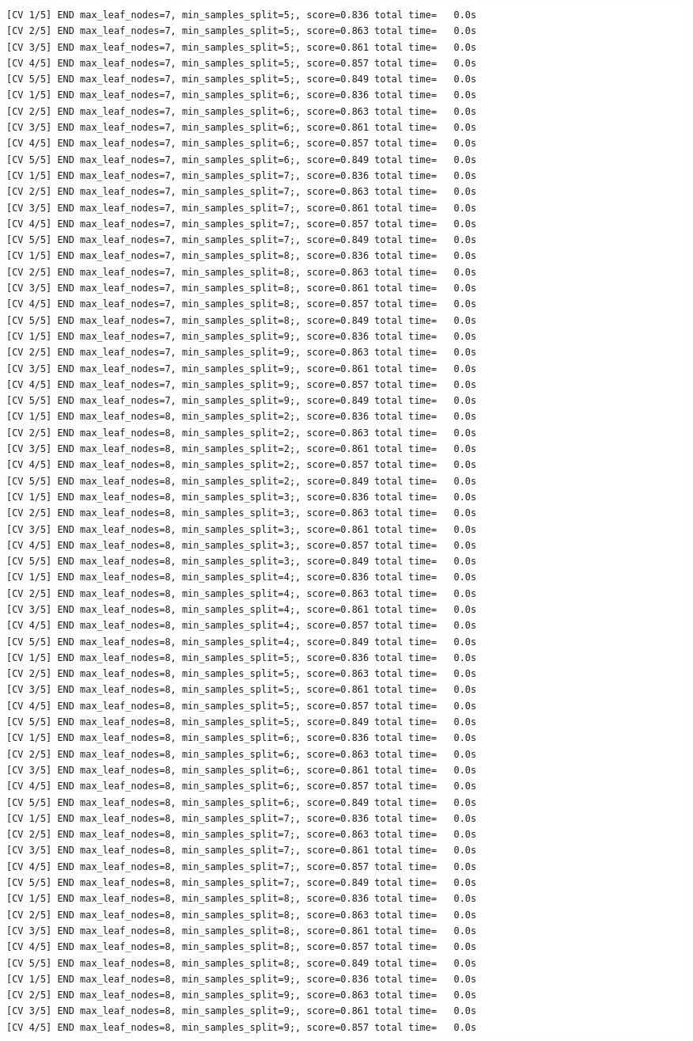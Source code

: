     [CV 1/5] END max_leaf_nodes=7, min_samples_split=5;, score=0.836 total time=   0.0s
    [CV 2/5] END max_leaf_nodes=7, min_samples_split=5;, score=0.863 total time=   0.0s
    [CV 3/5] END max_leaf_nodes=7, min_samples_split=5;, score=0.861 total time=   0.0s
    [CV 4/5] END max_leaf_nodes=7, min_samples_split=5;, score=0.857 total time=   0.0s
    [CV 5/5] END max_leaf_nodes=7, min_samples_split=5;, score=0.849 total time=   0.0s
    [CV 1/5] END max_leaf_nodes=7, min_samples_split=6;, score=0.836 total time=   0.0s
    [CV 2/5] END max_leaf_nodes=7, min_samples_split=6;, score=0.863 total time=   0.0s
    [CV 3/5] END max_leaf_nodes=7, min_samples_split=6;, score=0.861 total time=   0.0s
    [CV 4/5] END max_leaf_nodes=7, min_samples_split=6;, score=0.857 total time=   0.0s
    [CV 5/5] END max_leaf_nodes=7, min_samples_split=6;, score=0.849 total time=   0.0s
    [CV 1/5] END max_leaf_nodes=7, min_samples_split=7;, score=0.836 total time=   0.0s
    [CV 2/5] END max_leaf_nodes=7, min_samples_split=7;, score=0.863 total time=   0.0s
    [CV 3/5] END max_leaf_nodes=7, min_samples_split=7;, score=0.861 total time=   0.0s
    [CV 4/5] END max_leaf_nodes=7, min_samples_split=7;, score=0.857 total time=   0.0s
    [CV 5/5] END max_leaf_nodes=7, min_samples_split=7;, score=0.849 total time=   0.0s
    [CV 1/5] END max_leaf_nodes=7, min_samples_split=8;, score=0.836 total time=   0.0s
    [CV 2/5] END max_leaf_nodes=7, min_samples_split=8;, score=0.863 total time=   0.0s
    [CV 3/5] END max_leaf_nodes=7, min_samples_split=8;, score=0.861 total time=   0.0s
    [CV 4/5] END max_leaf_nodes=7, min_samples_split=8;, score=0.857 total time=   0.0s
    [CV 5/5] END max_leaf_nodes=7, min_samples_split=8;, score=0.849 total time=   0.0s
    [CV 1/5] END max_leaf_nodes=7, min_samples_split=9;, score=0.836 total time=   0.0s
    [CV 2/5] END max_leaf_nodes=7, min_samples_split=9;, score=0.863 total time=   0.0s
    [CV 3/5] END max_leaf_nodes=7, min_samples_split=9;, score=0.861 total time=   0.0s
    [CV 4/5] END max_leaf_nodes=7, min_samples_split=9;, score=0.857 total time=   0.0s
    [CV 5/5] END max_leaf_nodes=7, min_samples_split=9;, score=0.849 total time=   0.0s
    [CV 1/5] END max_leaf_nodes=8, min_samples_split=2;, score=0.836 total time=   0.0s
    [CV 2/5] END max_leaf_nodes=8, min_samples_split=2;, score=0.863 total time=   0.0s
    [CV 3/5] END max_leaf_nodes=8, min_samples_split=2;, score=0.861 total time=   0.0s
    [CV 4/5] END max_leaf_nodes=8, min_samples_split=2;, score=0.857 total time=   0.0s
    [CV 5/5] END max_leaf_nodes=8, min_samples_split=2;, score=0.849 total time=   0.0s
    [CV 1/5] END max_leaf_nodes=8, min_samples_split=3;, score=0.836 total time=   0.0s
    [CV 2/5] END max_leaf_nodes=8, min_samples_split=3;, score=0.863 total time=   0.0s
    [CV 3/5] END max_leaf_nodes=8, min_samples_split=3;, score=0.861 total time=   0.0s
    [CV 4/5] END max_leaf_nodes=8, min_samples_split=3;, score=0.857 total time=   0.0s
    [CV 5/5] END max_leaf_nodes=8, min_samples_split=3;, score=0.849 total time=   0.0s
    [CV 1/5] END max_leaf_nodes=8, min_samples_split=4;, score=0.836 total time=   0.0s
    [CV 2/5] END max_leaf_nodes=8, min_samples_split=4;, score=0.863 total time=   0.0s
    [CV 3/5] END max_leaf_nodes=8, min_samples_split=4;, score=0.861 total time=   0.0s
    [CV 4/5] END max_leaf_nodes=8, min_samples_split=4;, score=0.857 total time=   0.0s
    [CV 5/5] END max_leaf_nodes=8, min_samples_split=4;, score=0.849 total time=   0.0s
    [CV 1/5] END max_leaf_nodes=8, min_samples_split=5;, score=0.836 total time=   0.0s
    [CV 2/5] END max_leaf_nodes=8, min_samples_split=5;, score=0.863 total time=   0.0s
    [CV 3/5] END max_leaf_nodes=8, min_samples_split=5;, score=0.861 total time=   0.0s
    [CV 4/5] END max_leaf_nodes=8, min_samples_split=5;, score=0.857 total time=   0.0s
    [CV 5/5] END max_leaf_nodes=8, min_samples_split=5;, score=0.849 total time=   0.0s
    [CV 1/5] END max_leaf_nodes=8, min_samples_split=6;, score=0.836 total time=   0.0s
    [CV 2/5] END max_leaf_nodes=8, min_samples_split=6;, score=0.863 total time=   0.0s
    [CV 3/5] END max_leaf_nodes=8, min_samples_split=6;, score=0.861 total time=   0.0s
    [CV 4/5] END max_leaf_nodes=8, min_samples_split=6;, score=0.857 total time=   0.0s
    [CV 5/5] END max_leaf_nodes=8, min_samples_split=6;, score=0.849 total time=   0.0s
    [CV 1/5] END max_leaf_nodes=8, min_samples_split=7;, score=0.836 total time=   0.0s
    [CV 2/5] END max_leaf_nodes=8, min_samples_split=7;, score=0.863 total time=   0.0s
    [CV 3/5] END max_leaf_nodes=8, min_samples_split=7;, score=0.861 total time=   0.0s
    [CV 4/5] END max_leaf_nodes=8, min_samples_split=7;, score=0.857 total time=   0.0s
    [CV 5/5] END max_leaf_nodes=8, min_samples_split=7;, score=0.849 total time=   0.0s
    [CV 1/5] END max_leaf_nodes=8, min_samples_split=8;, score=0.836 total time=   0.0s
    [CV 2/5] END max_leaf_nodes=8, min_samples_split=8;, score=0.863 total time=   0.0s
    [CV 3/5] END max_leaf_nodes=8, min_samples_split=8;, score=0.861 total time=   0.0s
    [CV 4/5] END max_leaf_nodes=8, min_samples_split=8;, score=0.857 total time=   0.0s
    [CV 5/5] END max_leaf_nodes=8, min_samples_split=8;, score=0.849 total time=   0.0s
    [CV 1/5] END max_leaf_nodes=8, min_samples_split=9;, score=0.836 total time=   0.0s
    [CV 2/5] END max_leaf_nodes=8, min_samples_split=9;, score=0.863 total time=   0.0s
    [CV 3/5] END max_leaf_nodes=8, min_samples_split=9;, score=0.861 total time=   0.0s
    [CV 4/5] END max_leaf_nodes=8, min_samples_split=9;, score=0.857 total time=   0.0s